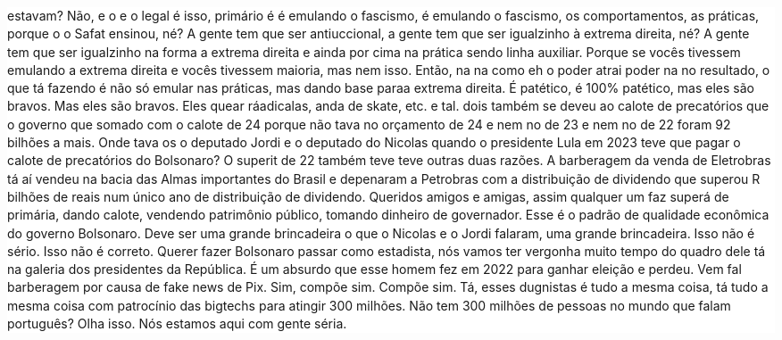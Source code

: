 estavam? Não, e o e o legal é isso,
primário é é emulando o fascismo, é
emulando o fascismo, os comportamentos,
as práticas, porque o o Safat ensinou,
né? A gente tem que ser antiuccional, a
gente tem que ser igualzinho à extrema
direita, né? A gente tem que ser
igualzinho na forma a extrema direita e
ainda por cima na prática sendo linha
auxiliar. Porque se vocês tivessem
emulando a extrema direita e vocês
tivessem maioria, mas nem isso. Então,
na na como eh o poder atrai poder na no
resultado, o que tá fazendo é não só
emular nas práticas, mas dando base
paraa extrema direita. É patético, é
100% patético, mas eles são bravos. Mas
eles são bravos. Eles quear ráadicalas,
anda de skate, etc. e tal. dois também
se deveu ao calote de precatórios que o
governo que somado com o calote de 24
porque não tava no orçamento de 24
e nem no de 23 e nem no de 22 foram 92
bilhões a mais. Onde tava os o deputado
Jordi e o deputado do Nicolas
quando o presidente Lula em 2023 teve
que pagar o calote de precatórios do
Bolsonaro?
O superit de 22 também teve teve outras
duas razões.
A barberagem da venda de Eletrobras tá
aí vendeu na bacia das Almas
importantes do Brasil e depenaram a
Petrobras com a distribuição de
dividendo que superou R bilhões de reais
num único ano de distribuição de
dividendo. Queridos amigos e amigas,
assim qualquer um faz superá de
primária, dando calote, vendendo
patrimônio público, tomando dinheiro de
governador.
Esse é o padrão de qualidade econômica
do governo Bolsonaro.
Deve ser uma grande brincadeira o que o
Nicolas e o Jordi falaram, uma grande
brincadeira. Isso não é sério.
Isso não é correto. Querer fazer
Bolsonaro passar como estadista, nós
vamos ter vergonha muito tempo do quadro
dele tá na galeria dos presidentes da
República. É um absurdo que esse homem
fez em 2022 para ganhar eleição e
perdeu.
Vem fal
barberagem
por causa de fake news de Pix. Sim,
compõe sim. Compõe sim. Tá, esses
dugnistas é tudo a mesma coisa, tá tudo
a mesma coisa com patrocínio das
bigtechs para atingir 300 milhões. Não
tem 300 milhões de pessoas no mundo que
falam português?
Olha
isso. Nós estamos aqui com gente séria.